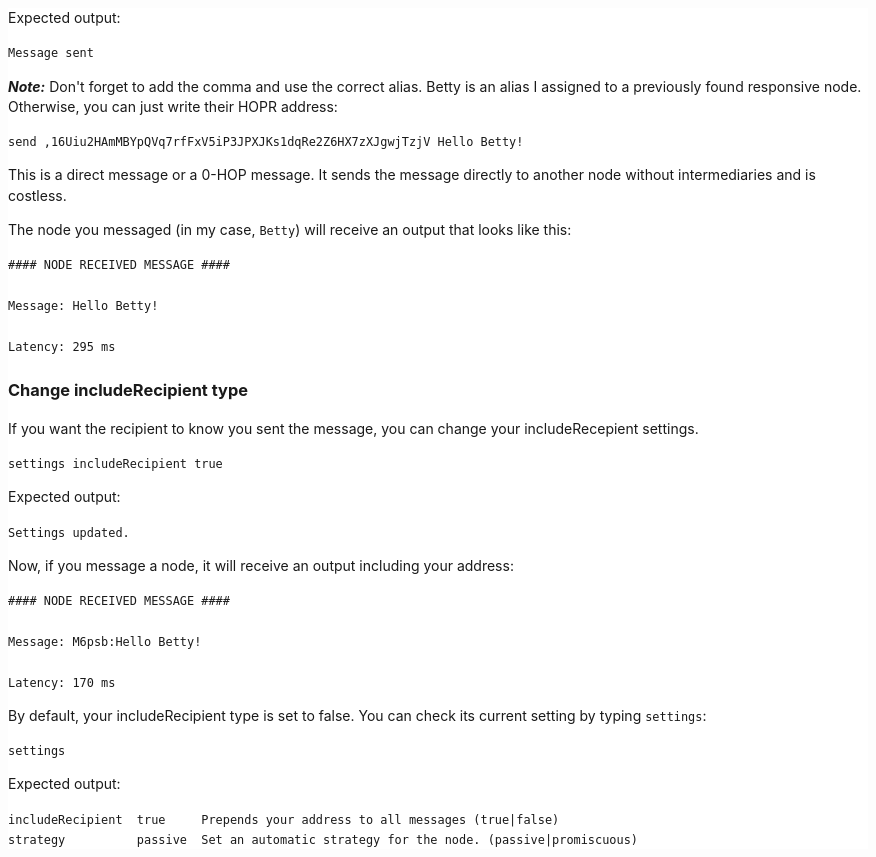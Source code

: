 Expected output:

```
Message sent
```

**_Note:_** Don't forget to add the comma and use the correct alias. Betty is an alias I assigned to a previously found responsive node. Otherwise, you can just write their HOPR address:

```
send ,16Uiu2HAmMBYpQVq7rfFxV5iP3JPXJKs1dqRe2Z6HX7zXJgwjTzjV Hello Betty!
```

This is a direct message or a 0-HOP message. It sends the message directly to another node without intermediaries and is costless.

The node you messaged (in my case, `Betty`) will receive an output that looks like this:

```
#### NODE RECEIVED MESSAGE ####

Message: Hello Betty!

Latency: 295 ms
```

### Change includeRecipient type

If you want the recipient to know you sent the message, you can change your includeRecepient settings.

```
settings includeRecipient true
```

Expected output:

```
Settings updated.
```

Now, if you message a node, it will receive an output including your address:

```
#### NODE RECEIVED MESSAGE ####

Message: M6psb:Hello Betty!

Latency: 170 ms
```

By default, your includeRecipient type is set to false. You can check its current setting by typing `settings`:

```
settings
```

Expected output:

```
includeRecipient  true     Prepends your address to all messages (true|false)
strategy          passive  Set an automatic strategy for the node. (passive|promiscuous)
```
